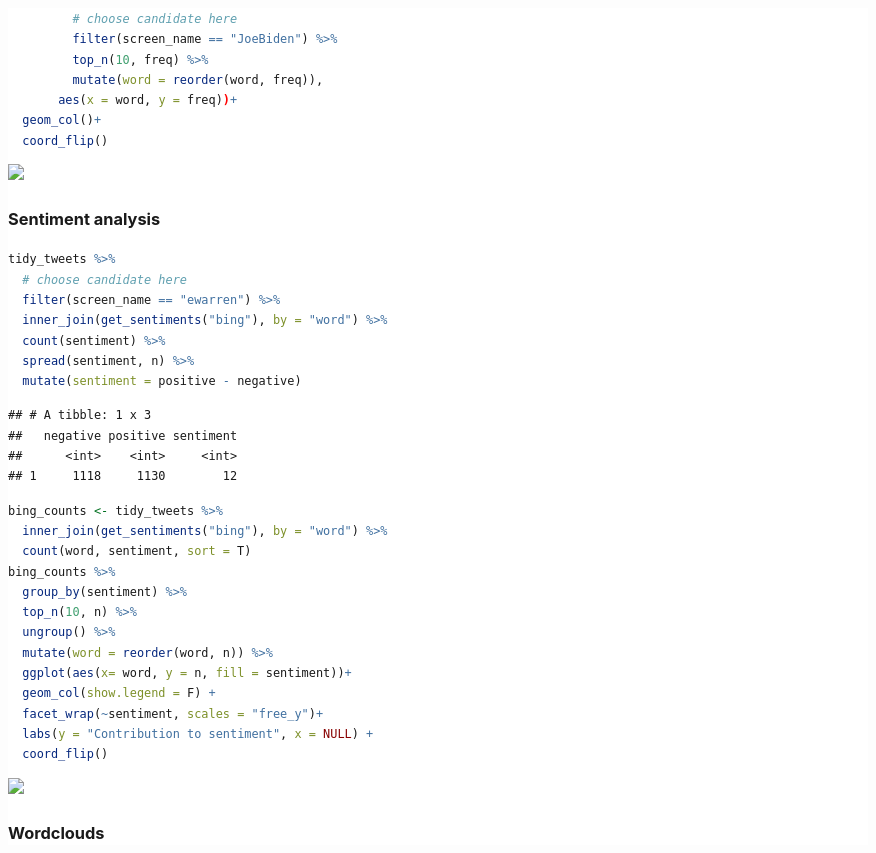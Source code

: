 ``` r
         # choose candidate here
         filter(screen_name == "JoeBiden") %>% 
         top_n(10, freq) %>%
         mutate(word = reorder(word, freq)),
       aes(x = word, y = freq))+
  geom_col()+ 
  coord_flip() 
```

![](textanalysis-ex_files/figure-markdown_github/word-freq-2.png)

### Sentiment analysis

``` r
tidy_tweets %>%
  # choose candidate here
  filter(screen_name == "ewarren") %>%
  inner_join(get_sentiments("bing"), by = "word") %>%
  count(sentiment) %>%
  spread(sentiment, n) %>%
  mutate(sentiment = positive - negative)
```

    ## # A tibble: 1 x 3
    ##   negative positive sentiment
    ##      <int>    <int>     <int>
    ## 1     1118     1130        12

``` r
bing_counts <- tidy_tweets %>%
  inner_join(get_sentiments("bing"), by = "word") %>%
  count(word, sentiment, sort = T) 
bing_counts %>%
  group_by(sentiment) %>%
  top_n(10, n) %>%
  ungroup() %>%
  mutate(word = reorder(word, n)) %>%
  ggplot(aes(x= word, y = n, fill = sentiment))+
  geom_col(show.legend = F) +
  facet_wrap(~sentiment, scales = "free_y")+
  labs(y = "Contribution to sentiment", x = NULL) + 
  coord_flip()
```

![](textanalysis-ex_files/figure-markdown_github/bing-sentiment-1.png)

### Wordclouds
